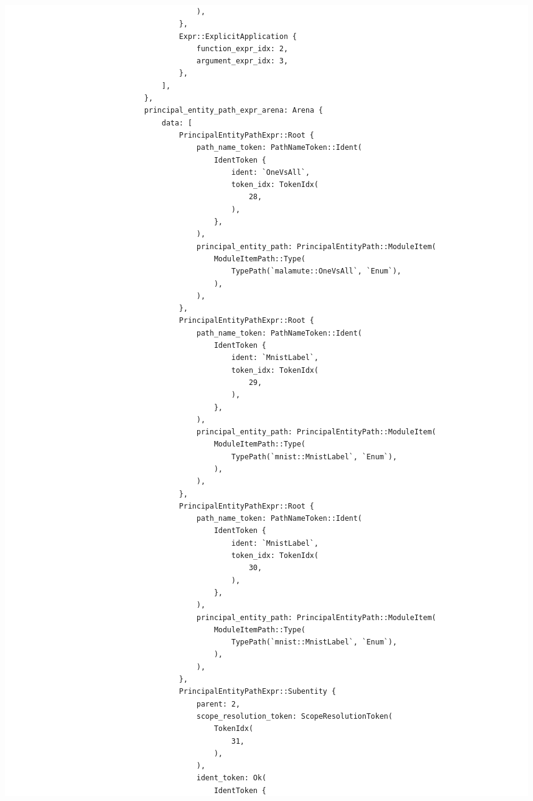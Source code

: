                                                 ),
                                            },
                                            Expr::ExplicitApplication {
                                                function_expr_idx: 2,
                                                argument_expr_idx: 3,
                                            },
                                        ],
                                    },
                                    principal_entity_path_expr_arena: Arena {
                                        data: [
                                            PrincipalEntityPathExpr::Root {
                                                path_name_token: PathNameToken::Ident(
                                                    IdentToken {
                                                        ident: `OneVsAll`,
                                                        token_idx: TokenIdx(
                                                            28,
                                                        ),
                                                    },
                                                ),
                                                principal_entity_path: PrincipalEntityPath::ModuleItem(
                                                    ModuleItemPath::Type(
                                                        TypePath(`malamute::OneVsAll`, `Enum`),
                                                    ),
                                                ),
                                            },
                                            PrincipalEntityPathExpr::Root {
                                                path_name_token: PathNameToken::Ident(
                                                    IdentToken {
                                                        ident: `MnistLabel`,
                                                        token_idx: TokenIdx(
                                                            29,
                                                        ),
                                                    },
                                                ),
                                                principal_entity_path: PrincipalEntityPath::ModuleItem(
                                                    ModuleItemPath::Type(
                                                        TypePath(`mnist::MnistLabel`, `Enum`),
                                                    ),
                                                ),
                                            },
                                            PrincipalEntityPathExpr::Root {
                                                path_name_token: PathNameToken::Ident(
                                                    IdentToken {
                                                        ident: `MnistLabel`,
                                                        token_idx: TokenIdx(
                                                            30,
                                                        ),
                                                    },
                                                ),
                                                principal_entity_path: PrincipalEntityPath::ModuleItem(
                                                    ModuleItemPath::Type(
                                                        TypePath(`mnist::MnistLabel`, `Enum`),
                                                    ),
                                                ),
                                            },
                                            PrincipalEntityPathExpr::Subentity {
                                                parent: 2,
                                                scope_resolution_token: ScopeResolutionToken(
                                                    TokenIdx(
                                                        31,
                                                    ),
                                                ),
                                                ident_token: Ok(
                                                    IdentToken {